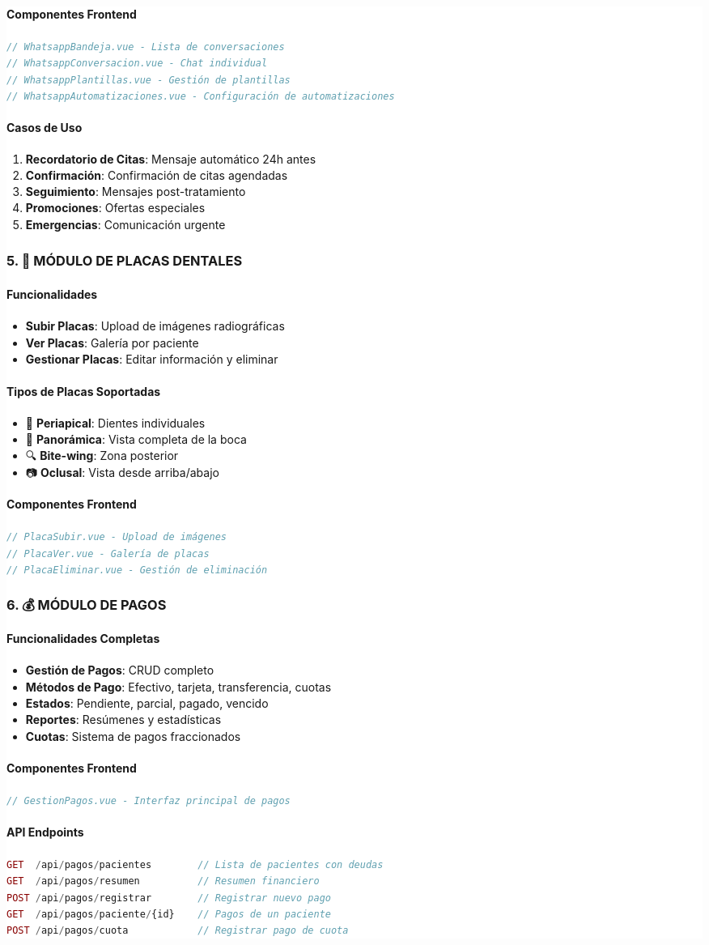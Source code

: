 #### Componentes Frontend
```javascript
// WhatsappBandeja.vue - Lista de conversaciones
// WhatsappConversacion.vue - Chat individual
// WhatsappPlantillas.vue - Gestión de plantillas
// WhatsappAutomatizaciones.vue - Configuración de automatizaciones
```

#### Casos de Uso
1. **Recordatorio de Citas**: Mensaje automático 24h antes
2. **Confirmación**: Confirmación de citas agendadas
3. **Seguimiento**: Mensajes post-tratamiento
4. **Promociones**: Ofertas especiales
5. **Emergencias**: Comunicación urgente

### 5. 📸 **MÓDULO DE PLACAS DENTALES**

#### Funcionalidades
- **Subir Placas**: Upload de imágenes radiográficas
- **Ver Placas**: Galería por paciente
- **Gestionar Placas**: Editar información y eliminar

#### Tipos de Placas Soportadas
- 🦷 **Periapical**: Dientes individuales
- 📸 **Panorámica**: Vista completa de la boca
- 🔍 **Bite-wing**: Zona posterior
- 📷 **Oclusal**: Vista desde arriba/abajo

#### Componentes Frontend
```javascript
// PlacaSubir.vue - Upload de imágenes
// PlacaVer.vue - Galería de placas
// PlacaEliminar.vue - Gestión de eliminación
```

### 6. 💰 **MÓDULO DE PAGOS**

#### Funcionalidades Completas
- **Gestión de Pagos**: CRUD completo
- **Métodos de Pago**: Efectivo, tarjeta, transferencia, cuotas
- **Estados**: Pendiente, parcial, pagado, vencido
- **Reportes**: Resúmenes y estadísticas
- **Cuotas**: Sistema de pagos fraccionados

#### Componentes Frontend
```javascript
// GestionPagos.vue - Interfaz principal de pagos
```

#### API Endpoints
```php
GET  /api/pagos/pacientes        // Lista de pacientes con deudas
GET  /api/pagos/resumen          // Resumen financiero
POST /api/pagos/registrar        // Registrar nuevo pago
GET  /api/pagos/paciente/{id}    // Pagos de un paciente
POST /api/pagos/cuota            // Registrar pago de cuota
```
